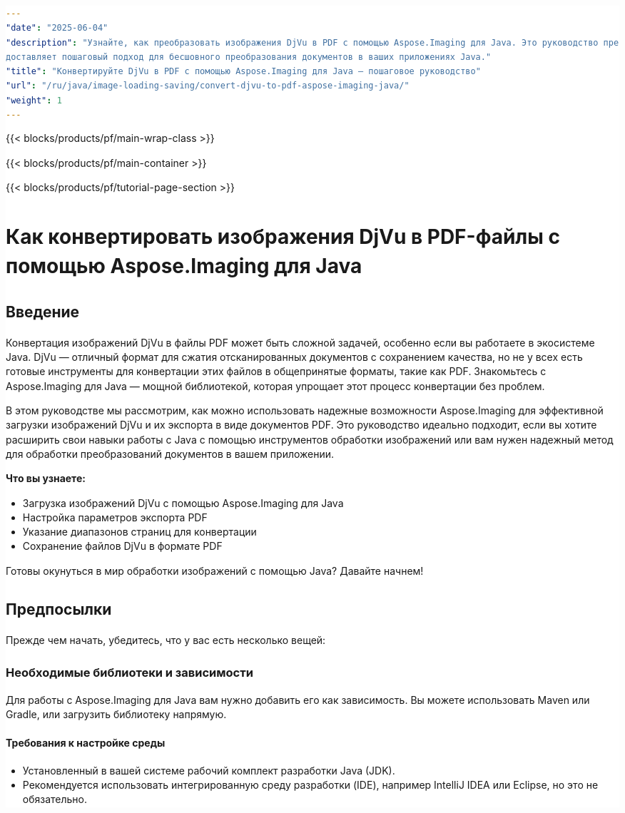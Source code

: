 ```yaml
---
"date": "2025-06-04"
"description": "Узнайте, как преобразовать изображения DjVu в PDF с помощью Aspose.Imaging для Java. Это руководство предоставляет пошаговый подход для бесшовного преобразования документов в ваших приложениях Java."
"title": "Конвертируйте DjVu в PDF с помощью Aspose.Imaging для Java — пошаговое руководство"
"url": "/ru/java/image-loading-saving/convert-djvu-to-pdf-aspose-imaging-java/"
"weight": 1
---
```


{{< blocks/products/pf/main-wrap-class >}}

{{< blocks/products/pf/main-container >}}

{{< blocks/products/pf/tutorial-page-section >}}
# Как конвертировать изображения DjVu в PDF-файлы с помощью Aspose.Imaging для Java

## Введение

Конвертация изображений DjVu в файлы PDF может быть сложной задачей, особенно если вы работаете в экосистеме Java. DjVu — отличный формат для сжатия отсканированных документов с сохранением качества, но не у всех есть готовые инструменты для конвертации этих файлов в общепринятые форматы, такие как PDF. Знакомьтесь с Aspose.Imaging для Java — мощной библиотекой, которая упрощает этот процесс конвертации без проблем.

В этом руководстве мы рассмотрим, как можно использовать надежные возможности Aspose.Imaging для эффективной загрузки изображений DjVu и их экспорта в виде документов PDF. Это руководство идеально подходит, если вы хотите расширить свои навыки работы с Java с помощью инструментов обработки изображений или вам нужен надежный метод для обработки преобразований документов в вашем приложении.

**Что вы узнаете:**
- Загрузка изображений DjVu с помощью Aspose.Imaging для Java
- Настройка параметров экспорта PDF
- Указание диапазонов страниц для конвертации
- Сохранение файлов DjVu в формате PDF

Готовы окунуться в мир обработки изображений с помощью Java? Давайте начнем!

## Предпосылки

Прежде чем начать, убедитесь, что у вас есть несколько вещей:

### Необходимые библиотеки и зависимости
Для работы с Aspose.Imaging для Java вам нужно добавить его как зависимость. Вы можете использовать Maven или Gradle, или загрузить библиотеку напрямую.

#### Требования к настройке среды
- Установленный в вашей системе рабочий комплект разработки Java (JDK).
- Рекомендуется использовать интегрированную среду разработки (IDE), например IntelliJ IDEA или Eclipse, но это не обязательно.
